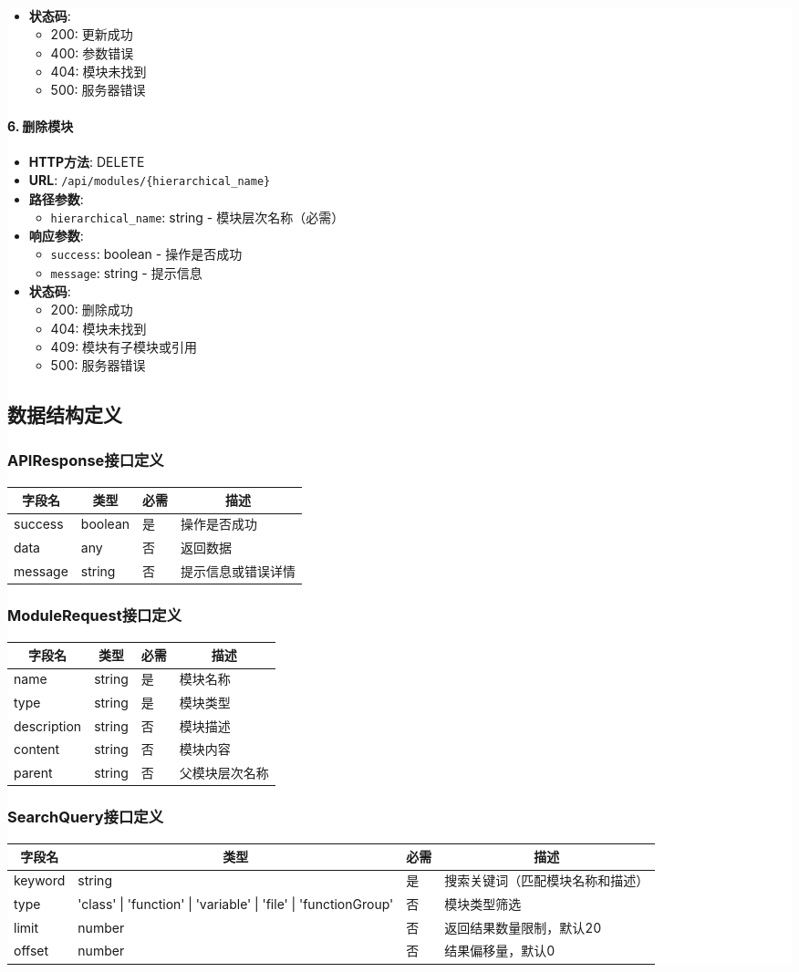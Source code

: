 - **状态码**:
  - 200: 更新成功
  - 400: 参数错误
  - 404: 模块未找到
  - 500: 服务器错误

#### 6. 删除模块
- **HTTP方法**: DELETE
- **URL**: `/api/modules/{hierarchical_name}`
- **路径参数**:
  - `hierarchical_name`: string - 模块层次名称（必需）
- **响应参数**:
  - `success`: boolean - 操作是否成功
  - `message`: string - 提示信息
- **状态码**:
  - 200: 删除成功
  - 404: 模块未找到
  - 409: 模块有子模块或引用
  - 500: 服务器错误

## 数据结构定义

### APIResponse接口定义
| 字段名 | 类型 | 必需 | 描述 |
|---|---|---|---|
| success | boolean | 是 | 操作是否成功 |
| data | any | 否 | 返回数据 |
| message | string | 否 | 提示信息或错误详情 |

### ModuleRequest接口定义
| 字段名 | 类型 | 必需 | 描述 |
|---|---|---|---|
| name | string | 是 | 模块名称 |
| type | string | 是 | 模块类型 |
| description | string | 否 | 模块描述 |
| content | string | 否 | 模块内容 |
| parent | string | 否 | 父模块层次名称 |

### SearchQuery接口定义
| 字段名 | 类型 | 必需 | 描述 |
|---|---|---|---|
| keyword | string | 是 | 搜索关键词（匹配模块名称和描述） |
| type | 'class' \| 'function' \| 'variable' \| 'file' \| 'functionGroup' | 否 | 模块类型筛选 |
| limit | number | 否 | 返回结果数量限制，默认20 |
| offset | number | 否 | 结果偏移量，默认0 |
